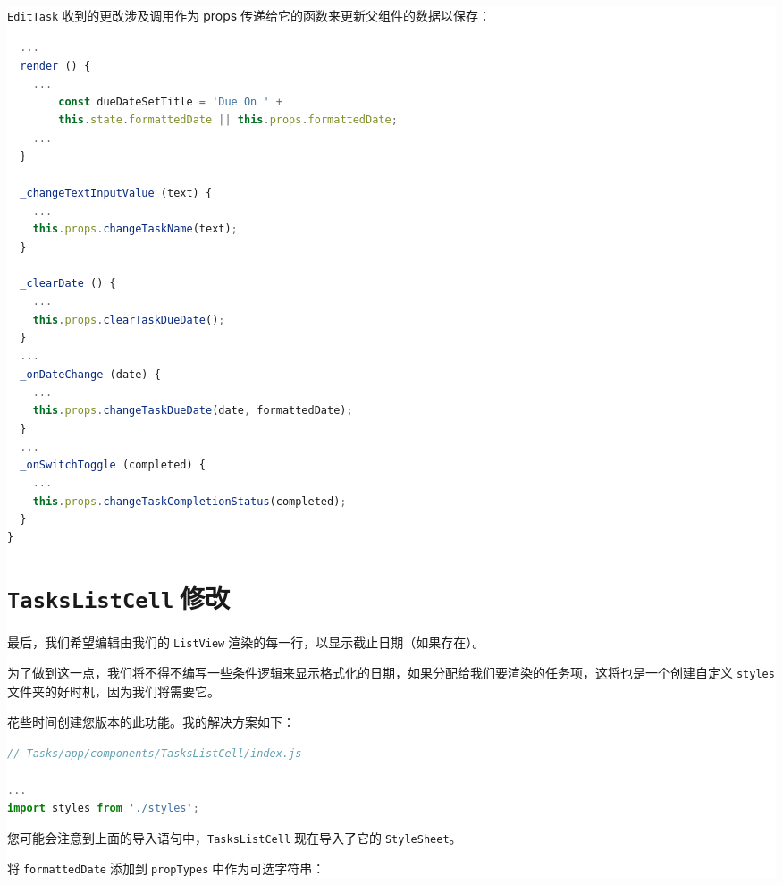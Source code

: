 `EditTask` 收到的更改涉及调用作为 props 传递给它的函数来更新父组件的数据以保存：

```js
  ... 
  render () { 
    ... 
        const dueDateSetTitle = 'Due On ' + 
        this.state.formattedDate || this.props.formattedDate;
    ... 
  } 

  _changeTextInputValue (text) { 
    ...  
    this.props.changeTaskName(text); 
  } 

  _clearDate () { 
    ...  
    this.props.clearTaskDueDate(); 
  } 
  ... 
  _onDateChange (date) { 
    ...  
    this.props.changeTaskDueDate(date, formattedDate); 
  } 
  ... 
  _onSwitchToggle (completed) { 
    ...  
    this.props.changeTaskCompletionStatus(completed); 
  } 
} 

```

# `TasksListCell` 修改

最后，我们希望编辑由我们的 `ListView` 渲染的每一行，以显示截止日期（如果存在）。

为了做到这一点，我们将不得不编写一些条件逻辑来显示格式化的日期，如果分配给我们要渲染的任务项，这将也是一个创建自定义 `styles` 文件夹的好时机，因为我们将需要它。

花些时间创建您版本的此功能。我的解决方案如下：

```js
// Tasks/app/components/TasksListCell/index.js 

... 
import styles from './styles'; 

```

您可能会注意到上面的导入语句中，`TasksListCell` 现在导入了它的 `StyleSheet`。

将 `formattedDate` 添加到 `propTypes` 中作为可选字符串：
